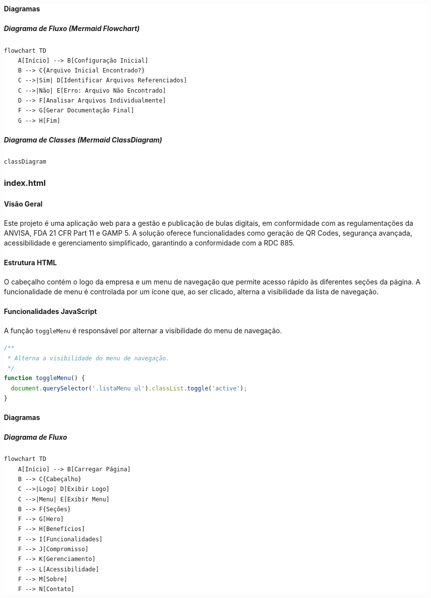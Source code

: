 #### Diagramas

##### Diagrama de Fluxo (Mermaid Flowchart)

```mermaid
flowchart TD
    A[Início] --> B[Configuração Inicial]
    B --> C{Arquivo Inicial Encontrado?}
    C -->|Sim| D[Identificar Arquivos Referenciados]
    C -->|Não| E[Erro: Arquivo Não Encontrado]
    D --> F[Analisar Arquivos Individualmente]
    F --> G[Gerar Documentação Final]
    G --> H[Fim]
```

##### Diagrama de Classes (Mermaid ClassDiagram)

```mermaid
classDiagram
```


### index.html

#### Visão Geral

Este projeto é uma aplicação web para a gestão e publicação de bulas digitais, em conformidade com as regulamentações da ANVISA, FDA 21 CFR Part 11 e GAMP 5. A solução oferece funcionalidades como geração de QR Codes, segurança avançada, acessibilidade e gerenciamento simplificado, garantindo a conformidade com a RDC 885.

#### Estrutura HTML

O cabeçalho contém o logo da empresa e um menu de navegação que permite acesso rápido às diferentes seções da página. A funcionalidade de menu é controlada por um ícone que, ao ser clicado, alterna a visibilidade da lista de navegação.

#### Funcionalidades JavaScript

A função `toggleMenu` é responsável por alternar a visibilidade do menu de navegação.

```javascript
/**
 * Alterna a visibilidade do menu de navegação.
 */
function toggleMenu() {
  document.querySelector('.listaMenu ul').classList.toggle('active');
}
```

#### Diagramas

##### Diagrama de Fluxo

```mermaid
flowchart TD
    A[Início] --> B[Carregar Página]
    B --> C{Cabeçalho}
    C -->|Logo| D[Exibir Logo]
    C -->|Menu| E[Exibir Menu]
    B --> F{Seções}
    F --> G[Hero]
    F --> H[Benefícios]
    F --> I[Funcionalidades]
    F --> J[Compromisso]
    F --> K[Gerenciamento]
    F --> L[Acessibilidade]
    F --> M[Sobre]
    F --> N[Contato]
```
